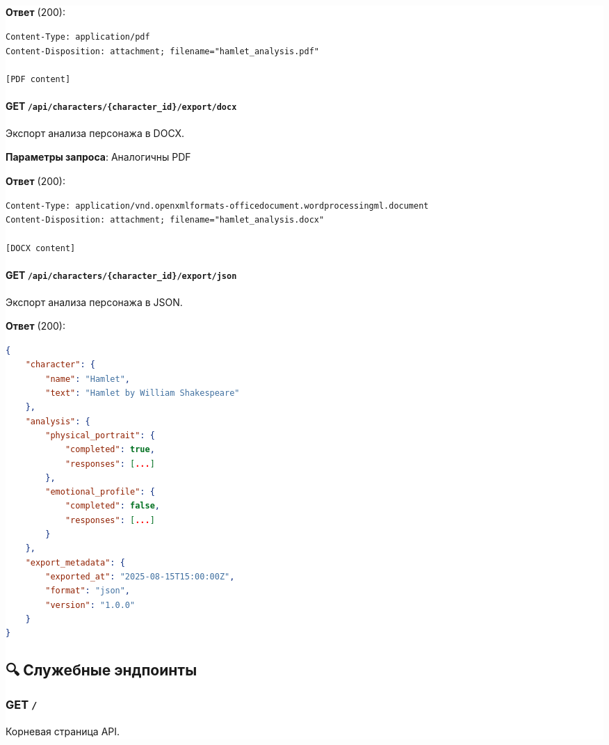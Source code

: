 **Ответ** (200):
```
Content-Type: application/pdf
Content-Disposition: attachment; filename="hamlet_analysis.pdf"

[PDF content]
```

#### GET `/api/characters/{character_id}/export/docx`
Экспорт анализа персонажа в DOCX.

**Параметры запроса**: Аналогичны PDF

**Ответ** (200):
```
Content-Type: application/vnd.openxmlformats-officedocument.wordprocessingml.document
Content-Disposition: attachment; filename="hamlet_analysis.docx"

[DOCX content]
```

#### GET `/api/characters/{character_id}/export/json`
Экспорт анализа персонажа в JSON.

**Ответ** (200):
```json
{
    "character": {
        "name": "Hamlet",
        "text": "Hamlet by William Shakespeare"
    },
    "analysis": {
        "physical_portrait": {
            "completed": true,
            "responses": [...]
        },
        "emotional_profile": {
            "completed": false,
            "responses": [...]
        }
    },
    "export_metadata": {
        "exported_at": "2025-08-15T15:00:00Z",
        "format": "json",
        "version": "1.0.0"
    }
}
```

## 🔍 Служебные эндпоинты

### GET `/`
Корневая страница API.
